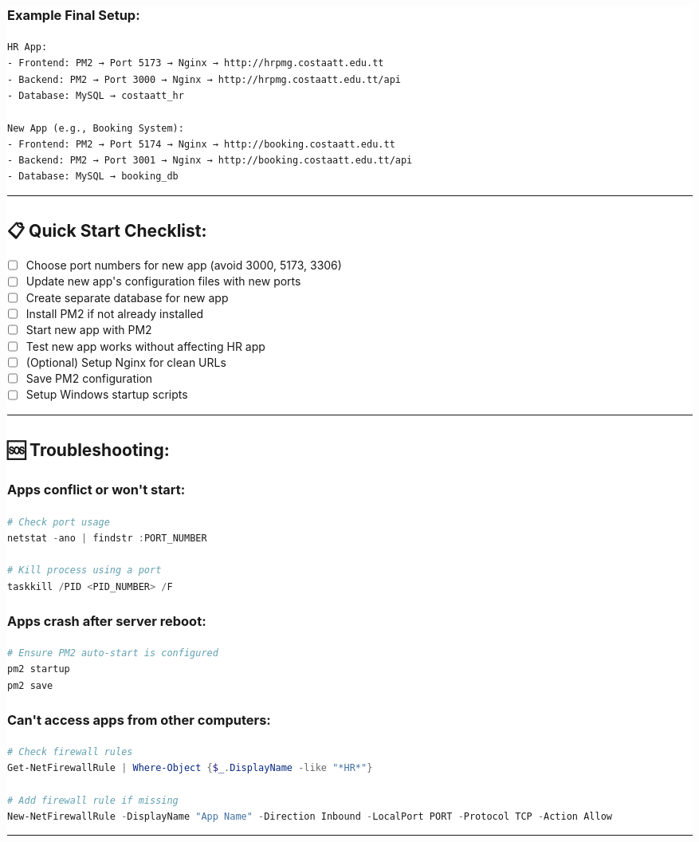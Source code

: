 ### Example Final Setup:
```
HR App:
- Frontend: PM2 → Port 5173 → Nginx → http://hrpmg.costaatt.edu.tt
- Backend: PM2 → Port 3000 → Nginx → http://hrpmg.costaatt.edu.tt/api
- Database: MySQL → costaatt_hr

New App (e.g., Booking System):
- Frontend: PM2 → Port 5174 → Nginx → http://booking.costaatt.edu.tt
- Backend: PM2 → Port 3001 → Nginx → http://booking.costaatt.edu.tt/api
- Database: MySQL → booking_db
```

---

## **📋 Quick Start Checklist:**

- [ ] Choose port numbers for new app (avoid 3000, 5173, 3306)
- [ ] Update new app's configuration files with new ports
- [ ] Create separate database for new app
- [ ] Install PM2 if not already installed
- [ ] Start new app with PM2
- [ ] Test new app works without affecting HR app
- [ ] (Optional) Setup Nginx for clean URLs
- [ ] Save PM2 configuration
- [ ] Setup Windows startup scripts

---

## **🆘 Troubleshooting:**

### Apps conflict or won't start:
```powershell
# Check port usage
netstat -ano | findstr :PORT_NUMBER

# Kill process using a port
taskkill /PID <PID_NUMBER> /F
```

### Apps crash after server reboot:
```powershell
# Ensure PM2 auto-start is configured
pm2 startup
pm2 save
```

### Can't access apps from other computers:
```powershell
# Check firewall rules
Get-NetFirewallRule | Where-Object {$_.DisplayName -like "*HR*"}

# Add firewall rule if missing
New-NetFirewallRule -DisplayName "App Name" -Direction Inbound -LocalPort PORT -Protocol TCP -Action Allow
```

---